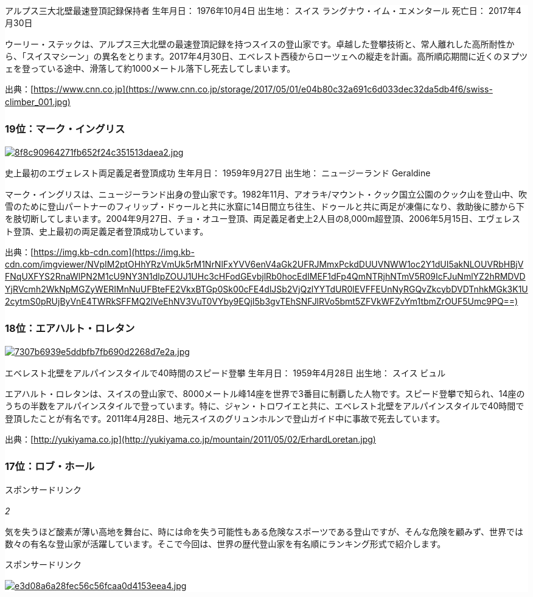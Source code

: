 アルプス三大北壁最速登頂記録保持者
生年月日： 1976年10月4日
出生地： スイス ラングナウ・イム・エメンタール
死亡日： 2017年4月30日

ウーリー・ステックは、アルプス三大北壁の最速登頂記録を持つスイスの登山家です。卓越した登攀技術と、常人離れした高所耐性から、「スイスマシーン」の異名をとります。2017年4月30日、エベレスト西稜からローツェへの縦走を計画。高所順応期間に近くのヌプツェを登っている途中、滑落して約1000メートル落下し死去してしまいます。

出典：[https://www.cnn.co.jp](https://www.cnn.co.jp/storage/2017/05/01/e04b80c32a691c6d033dec32da5db4f6/swiss-climber_001.jpg)

### 19位：マーク・イングリス

[![8f8c90964271fb652f24c351513daea2.jpg](../_resources/8f8c90964271fb652f24c351513daea2.jpg)](https://rank1-media.com/item/I-PA000000000007732050)

史上最初のエヴェレスト両足義足者登頂成功
生年月日： 1959年9月27日
出生地： ニュージーランド Geraldine

マーク・イングリスは、ニュージーランド出身の登山家です。1982年11月、アオラキ/マウント・クック国立公園のクック山を登山中、吹雪のために登山パートナーのフィリップ・ドゥールと共に氷窟に14日間立ち往生、ドゥールと共に両足が凍傷になり、救助後に膝から下を肢切断してしまいます。2004年9月27日、チョ・オユー登頂、両足義足者史上2人目の8,000m超登頂、2006年5月15日、エヴェレスト登頂、史上最初の両足義足者登頂成功しています。

出典：[https://img.kb-cdn.com](https://img.kb-cdn.com/imgviewer/NVpIM2ptOHhYRzVmUk5rM1NrNlFxYVV6enV4aGk2UFRJMmxPckdDUUVNWW1oc2Y1dUI5akNLOUVRbHBjVFNqUXFYS2RnaWlPN2M1cU9NY3N1dlpZOUJ1UHc3cHFodGEvbjlRb0hocEdIMEF1dFp4QmNTRjhNTmV5R09IcFJuNmlYZ2hRMDVDYjRVcmh2WkNpMGZyWERIMnNuUFBteFE2VkxBTGp0Sk00cFE4dlJSb2VjQzlYYTdUR0lEVFFEUnNyRGQvZkcybDVDTnhkMGk3K1U2cytmS0pRUjByVnE4TWRkSFFMQ2lVeEhNV3VuT0VYby9EQjI5b3gvTEhSNFJlRVo5bmt5ZFVkWFZvYm1tbmZrOUF5Umc9PQ==)

### 18位：エアハルト・ロレタン

[![7307b6939e5ddbfb7fb690d2268d7e2a.jpg](../_resources/7307b6939e5ddbfb7fb690d2268d7e2a.jpg)](https://rank1-media.com/item/I-PA000000000007732052)

エベレスト北壁をアルパインスタイルで40時間のスピード登攀
生年月日： 1959年4月28日
出生地： スイス ビュル

エアハルト・ロレタンは、スイスの登山家で、8000メートル峰14座を世界で3番目に制覇した人物です。スピード登攀で知られ、14座のうちの半数をアルパインスタイルで登っています。特に、ジャン・トロワイエと共に、エベレスト北壁をアルパインスタイルで40時間で登頂したことが有名です。2011年4月28日、地元スイスのグリュンホルンで登山ガイド中に事故で死去しています。

出典：[http://yukiyama.co.jp](http://yukiyama.co.jp/mountain/2011/05/02/ErhardLoretan.jpg)

### 17位：ロブ・ホール

スポンサードリンク

*2*

気を失うほど酸素が薄い高地を舞台に、時には命を失う可能性もある危険なスポーツである登山ですが、そんな危険を顧みず、世界では数々の有名な登山家が活躍しています。そこで今回は、世界の歴代登山家を有名順にランキング形式で紹介します。

スポンサードリンク

[![e3d08a6a28fec56c56fcaa0d4153eea4.jpg](../_resources/e3d08a6a28fec56c56fcaa0d4153eea4.jpg)](https://rank1-media.com/item/I-PA000000000007732054)
